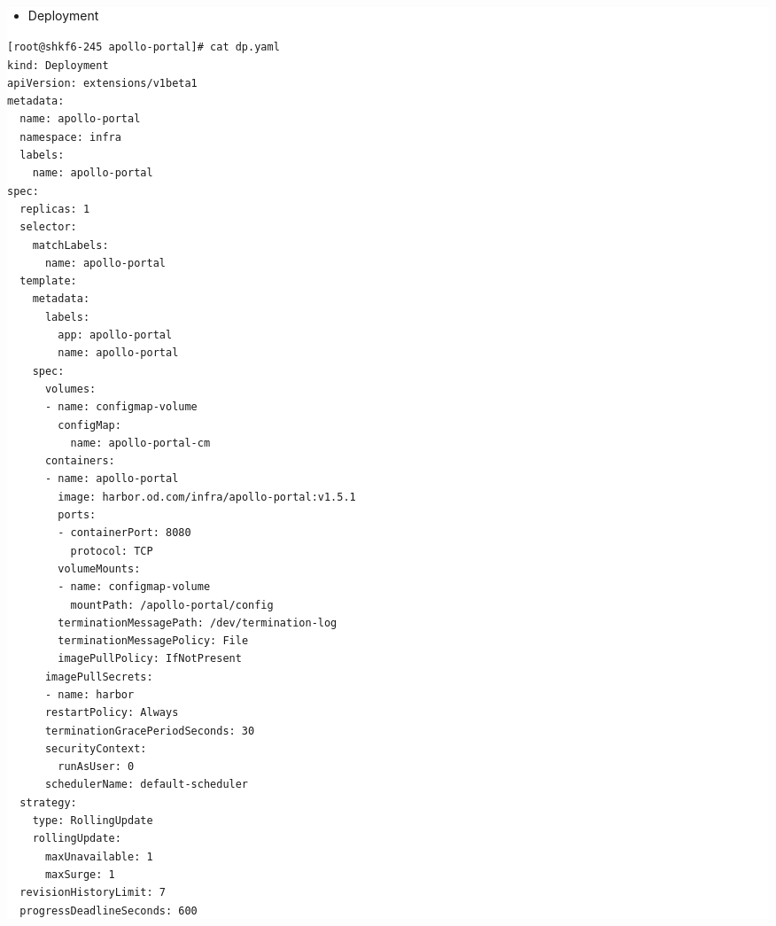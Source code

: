 - Deployment

```shell
[root@shkf6-245 apollo-portal]# cat dp.yaml 
kind: Deployment
apiVersion: extensions/v1beta1
metadata:
  name: apollo-portal
  namespace: infra
  labels: 
    name: apollo-portal
spec:
  replicas: 1
  selector:
    matchLabels: 
      name: apollo-portal
  template:
    metadata:
      labels: 
        app: apollo-portal 
        name: apollo-portal
    spec:
      volumes:
      - name: configmap-volume
        configMap:
          name: apollo-portal-cm
      containers:
      - name: apollo-portal
        image: harbor.od.com/infra/apollo-portal:v1.5.1
        ports:
        - containerPort: 8080
          protocol: TCP
        volumeMounts:
        - name: configmap-volume
          mountPath: /apollo-portal/config
        terminationMessagePath: /dev/termination-log
        terminationMessagePolicy: File
        imagePullPolicy: IfNotPresent
      imagePullSecrets:
      - name: harbor
      restartPolicy: Always
      terminationGracePeriodSeconds: 30
      securityContext: 
        runAsUser: 0
      schedulerName: default-scheduler
  strategy:
    type: RollingUpdate
    rollingUpdate: 
      maxUnavailable: 1
      maxSurge: 1
  revisionHistoryLimit: 7
  progressDeadlineSeconds: 600
```
